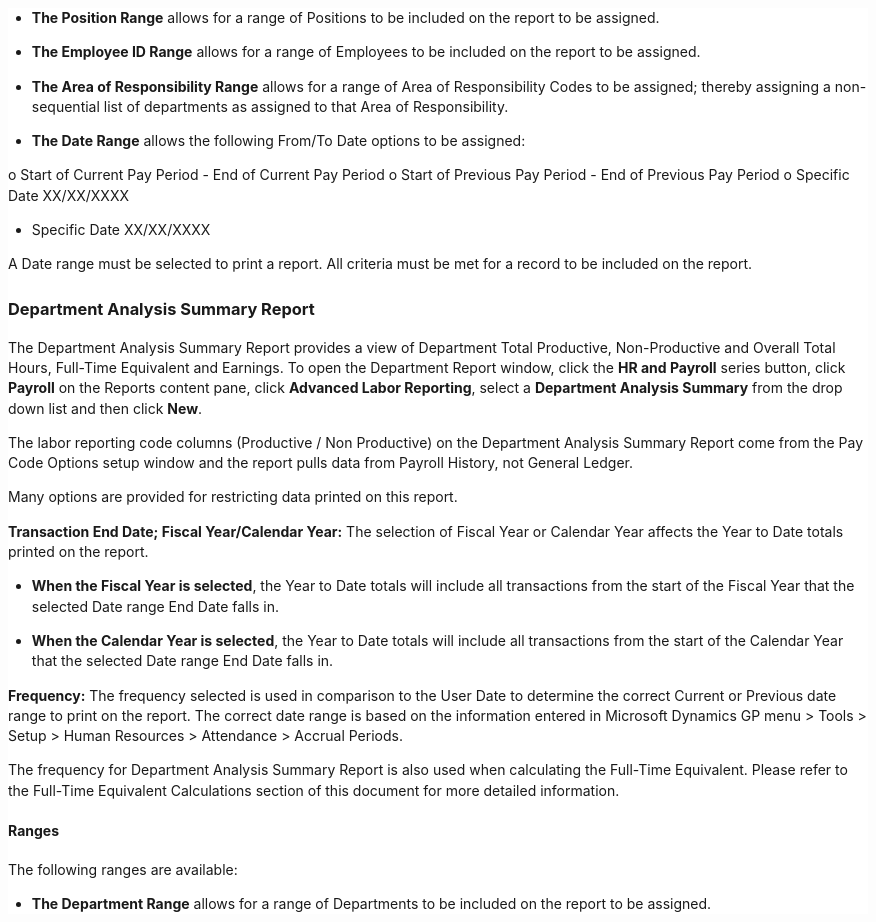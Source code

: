 - **The Position Range** allows for a range of Positions to be included on the report to be assigned.

- **The Employee ID Range** allows for a range of Employees to be included on the report to be assigned.

- **The Area of Responsibility Range** allows for a range of Area of Responsibility Codes to be assigned; thereby assigning a non-sequential list of departments as assigned to that Area of Responsibility.

- **The Date Range** allows the following From/To Date options to be assigned:

o Start of Current Pay Period - End of Current Pay Period o Start of Previous Pay Period - End of Previous Pay Period o Specific Date XX/XX/XXXX 
- Specific Date XX/XX/XXXX

A Date range must be selected to print a report. All criteria must be met for a record to be included on the report.

### Department Analysis Summary Report

The Department Analysis Summary Report provides a view of Department Total Productive, Non-Productive and Overall Total Hours,
Full-Time Equivalent and Earnings. To open the Department Report window, click the **HR and Payroll** series button, click **Payroll** on the Reports content pane, click **Advanced Labor Reporting**, select a **Department Analysis Summary** from the drop down list and then click **New**.

The labor reporting code columns (Productive / Non Productive) on the Department Analysis Summary Report come from the Pay Code Options setup window and the report pulls data from Payroll History, not General Ledger. 

Many options are provided for restricting data printed on this report.

**Transaction End Date; Fiscal Year/Calendar Year:** The selection of Fiscal Year or Calendar Year affects the Year to Date totals printed on the report.

- **When the Fiscal Year is selected**, the Year to Date totals will include all transactions from the start of the Fiscal Year that the selected Date range End Date falls in.

- **When the Calendar Year is selected**, the Year to Date totals will include all transactions from the start of the Calendar Year that the selected Date range End Date falls in.

**Frequency:** The frequency selected is used in comparison to the User Date to determine the correct Current or Previous date range to print on the
report. The correct date range is based on the information entered in Microsoft Dynamics GP menu \> Tools \> Setup \> Human Resources \> Attendance \> Accrual Periods.

The frequency for Department Analysis Summary Report is also used when calculating the Full-Time Equivalent. Please refer to the Full-Time Equivalent Calculations section of this document for more detailed information.

#### Ranges

The following ranges are available:

- **The Department Range** allows for a range of Departments to be included on the report to be assigned.
